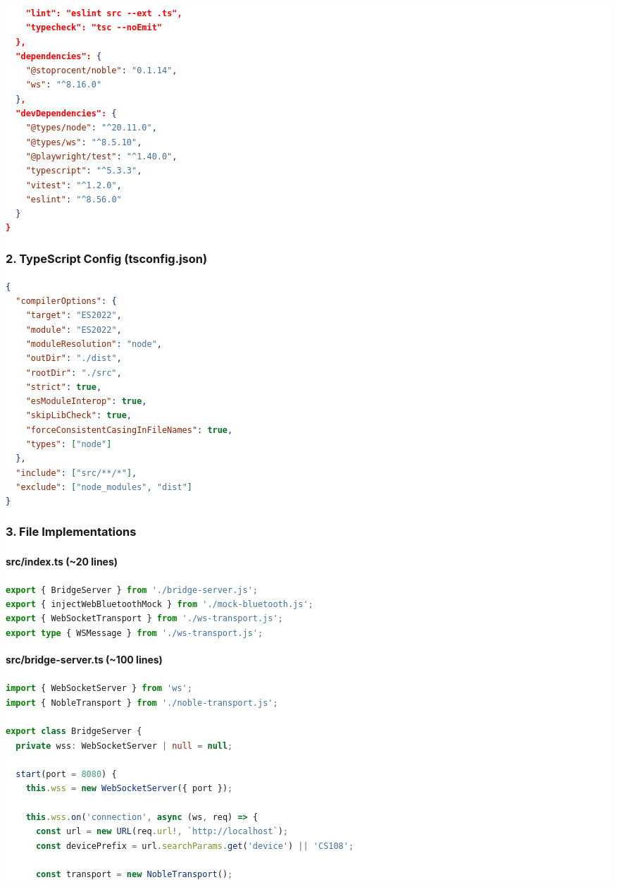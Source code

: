 ```json
    "lint": "eslint src --ext .ts",
    "typecheck": "tsc --noEmit"
  },
  "dependencies": {
    "@stoprocent/noble": "0.1.14",
    "ws": "^8.16.0"
  },
  "devDependencies": {
    "@types/node": "^20.11.0",
    "@types/ws": "^8.5.10",
    "@playwright/test": "^1.40.0",
    "typescript": "^5.3.3",
    "vitest": "^1.2.0",
    "eslint": "^8.56.0"
  }
}
```

### 2. TypeScript Config (tsconfig.json)
```json
{
  "compilerOptions": {
    "target": "ES2022",
    "module": "ES2022",
    "moduleResolution": "node",
    "outDir": "./dist",
    "rootDir": "./src",
    "strict": true,
    "esModuleInterop": true,
    "skipLibCheck": true,
    "forceConsistentCasingInFileNames": true,
    "types": ["node"]
  },
  "include": ["src/**/*"],
  "exclude": ["node_modules", "dist"]
}
```

### 3. File Implementations

#### src/index.ts (~20 lines)
```typescript
export { BridgeServer } from './bridge-server.js';
export { injectWebBluetoothMock } from './mock-bluetooth.js';
export { WebSocketTransport } from './ws-transport.js';
export type { WSMessage } from './ws-transport.js';
```

#### src/bridge-server.ts (~100 lines)
```typescript
import { WebSocketServer } from 'ws';
import { NobleTransport } from './noble-transport.js';

export class BridgeServer {
  private wss: WebSocketServer | null = null;

  start(port = 8080) {
    this.wss = new WebSocketServer({ port });
    
    this.wss.on('connection', async (ws, req) => {
      const url = new URL(req.url!, `http://localhost`);
      const devicePrefix = url.searchParams.get('device') || 'CS108';
      
      const transport = new NobleTransport();
```